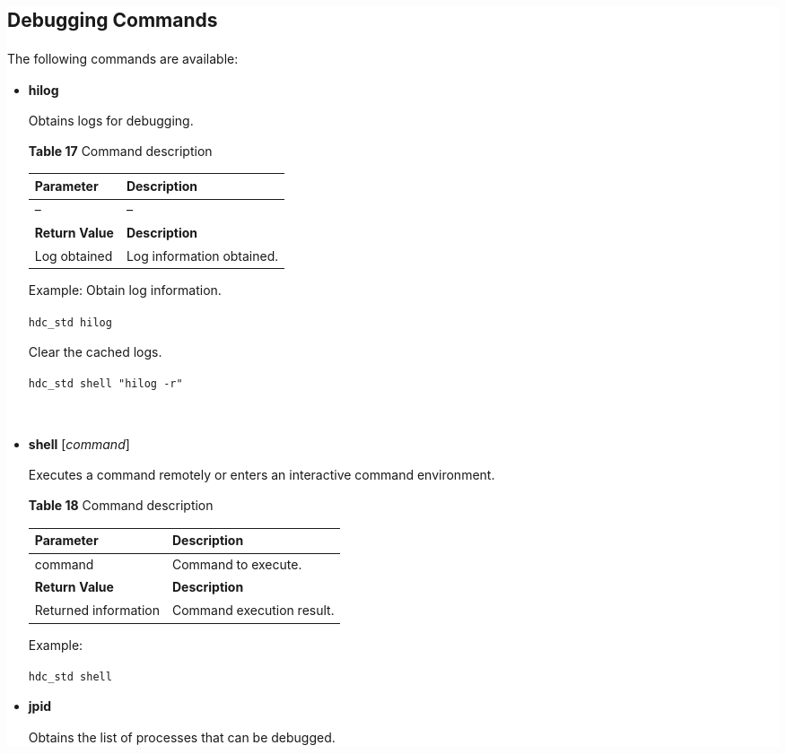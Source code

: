    


## Debugging Commands

The following commands are available:


- **hilog**

  Obtains logs for debugging.

  **Table 17** Command description  

  | Parameter| Description|
  | -------- | -------- |
  | –| –|
  | **Return Value**| **Description**|
  | Log obtained| Log information obtained.|

  Example: Obtain log information.
  
  ```
  hdc_std hilog
  ```
  
  Clear the cached logs.
  
  ```
  hdc_std shell "hilog -r"
  ```
  
  ​    

- **shell** [*command*]
  
  Executes a command remotely or enters an interactive command environment.
  
  **Table 18** Command description  

  | Parameter| Description|
  | -------- | -------- |
  | command | Command to execute.|
  | **Return Value**| **Description**|
  | Returned information| Command execution result.|

  Example:
  
  ```
  hdc_std shell
  ```
  
    

- **jpid**
  
  Obtains the list of processes that can be debugged.
  